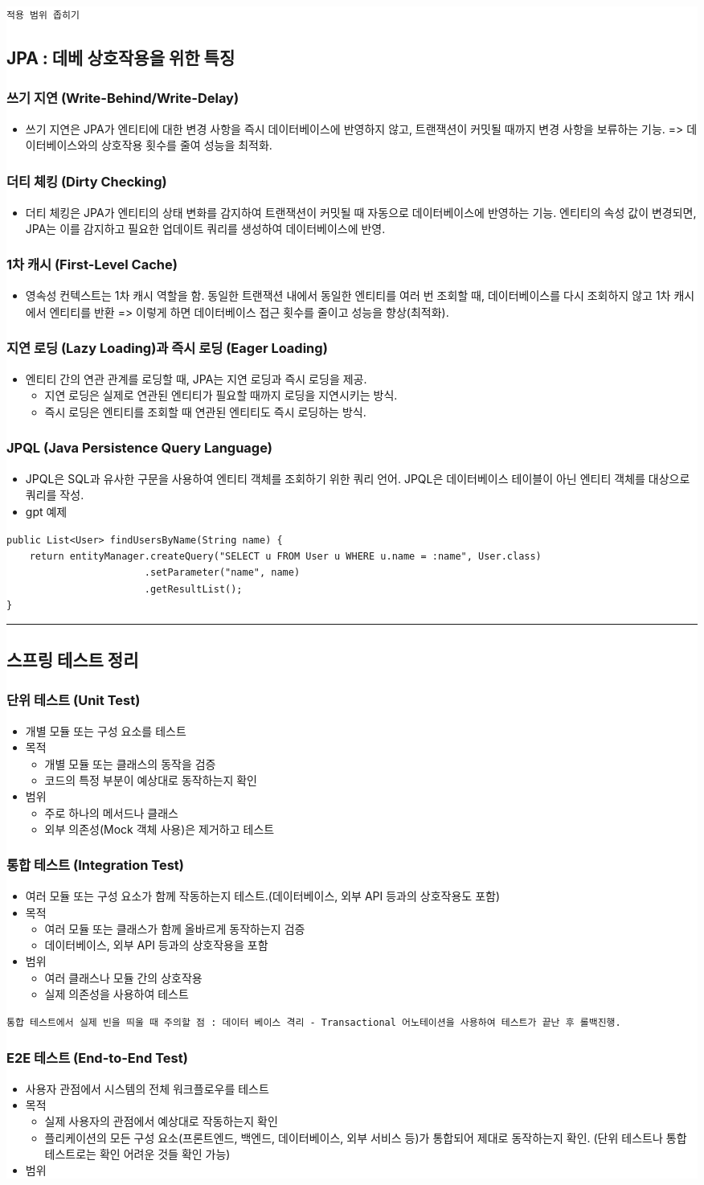 ```적용 범위 좁히기```

## JPA : 데베 상호작용을 위한 특징

### 쓰기 지연 (Write-Behind/Write-Delay)
* 쓰기 지연은 JPA가 엔티티에 대한 변경 사항을 즉시 데이터베이스에 반영하지 않고, 트랜잭션이 커밋될 때까지 변경 사항을 보류하는 기능. => 데이터베이스와의 상호작용 횟수를 줄여 성능을 최적화.

### 더티 체킹 (Dirty Checking)
* 더티 체킹은 JPA가 엔티티의 상태 변화를 감지하여 트랜잭션이 커밋될 때 자동으로 데이터베이스에 반영하는 기능. 엔티티의 속성 값이 변경되면, JPA는 이를 감지하고 필요한 업데이트 쿼리를 생성하여 데이터베이스에 반영.

### 1차 캐시 (First-Level Cache)
* 영속성 컨텍스트는 1차 캐시 역할을 함. 동일한 트랜잭션 내에서 동일한 엔티티를 여러 번 조회할 때, 데이터베이스를 다시 조회하지 않고 1차 캐시에서 엔티티를 반환 => 이렇게 하면 데이터베이스 접근 횟수를 줄이고 성능을 향상(최적화).

### 지연 로딩 (Lazy Loading)과 즉시 로딩 (Eager Loading)
* 엔티티 간의 연관 관계를 로딩할 때, JPA는 지연 로딩과 즉시 로딩을 제공. 
  * 지연 로딩은 실제로 연관된 엔티티가 필요할 때까지 로딩을 지연시키는 방식. 
  * 즉시 로딩은 엔티티를 조회할 때 연관된 엔티티도 즉시 로딩하는 방식.

### JPQL (Java Persistence Query Language)
* JPQL은 SQL과 유사한 구문을 사용하여 엔티티 객체를 조회하기 위한 쿼리 언어. JPQL은 데이터베이스 테이블이 아닌 엔티티 객체를 대상으로 쿼리를 작성.
* gpt 예제
~~~
public List<User> findUsersByName(String name) {
    return entityManager.createQuery("SELECT u FROM User u WHERE u.name = :name", User.class)
                        .setParameter("name", name)
                        .getResultList();
}
~~~

---

## 스프링 테스트 정리

### 단위 테스트 (Unit Test)
* 개별 모듈 또는 구성 요소를 테스트
* 목적
  * 개별 모듈 또는 클래스의 동작을 검증
  * 코드의 특정 부분이 예상대로 동작하는지 확인
* 범위
  * 주로 하나의 메서드나 클래스
  * 외부 의존성(Mock 객체 사용)은 제거하고 테스트

### 통합 테스트 (Integration Test)
* 여러 모듈 또는 구성 요소가 함께 작동하는지 테스트.(데이터베이스, 외부 API 등과의 상호작용도 포함)
* 목적
  * 여러 모듈 또는 클래스가 함께 올바르게 동작하는지 검증
  * 데이터베이스, 외부 API 등과의 상호작용을 포함
* 범위
  * 여러 클래스나 모듈 간의 상호작용
  * 실제 의존성을 사용하여 테스트

```통합 테스트에서 실제 빈을 띄울 때 주의할 점 : 데이터 베이스 격리 - Transactional 어노테이션을 사용하여 테스트가 끝난 후 롤백진행.```


### E2E 테스트 (End-to-End Test)
* 사용자 관점에서 시스템의 전체 워크플로우를 테스트
* 목적
  * 실제 사용자의 관점에서 예상대로 작동하는지 확인
  * 플리케이션의 모든 구성 요소(프론트엔드, 백엔드, 데이터베이스, 외부 서비스 등)가 통합되어 제대로 동작하는지 확인. (단위 테스트나 통합 테스트로는 확인 어려운 것들 확인 가능)
* 범위
```
